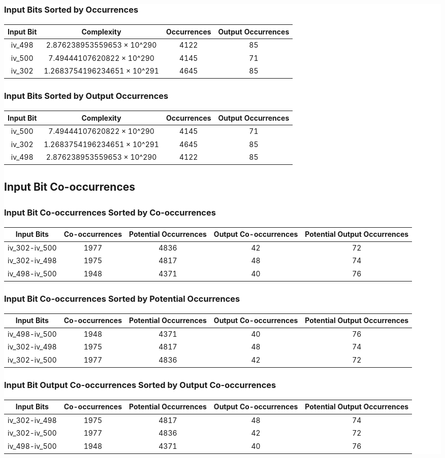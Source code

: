 ### Input Bits Sorted by Occurrences

| Input Bit | Complexity | Occurrences | Output Occurrences |
|:---------:|:----------:|:-----------:|:------------------:|
| iv_498 | 2.876238953559653 × 10^290 | 4122 | 85 |
| iv_500 | 7.49444107620822 × 10^290 | 4145 | 71 |
| iv_302 | 1.2683754196234651 × 10^291 | 4645 | 85 |

### Input Bits Sorted by Output Occurrences

| Input Bit | Complexity | Occurrences | Output Occurrences |
|:---------:|:----------:|:-----------:|:------------------:|
| iv_500 | 7.49444107620822 × 10^290 | 4145 | 71 |
| iv_302 | 1.2683754196234651 × 10^291 | 4645 | 85 |
| iv_498 | 2.876238953559653 × 10^290 | 4122 | 85 |

## Input Bit Co-occurrences

### Input Bit Co-occurrences Sorted by Co-occurrences

| Input Bits | Co-occurrences | Potential Occurrences | Output Co-occurrences | Potential Output Occurrences |
|:----------:|:--------------:|:---------------------:|:---------------------:|:----------------------------:|
| iv_302-iv_500 | 1977 | 4836 | 42 | 72 |
| iv_302-iv_498 | 1975 | 4817 | 48 | 74 |
| iv_498-iv_500 | 1948 | 4371 | 40 | 76 |

### Input Bit Co-occurrences Sorted by Potential Occurrences

| Input Bits | Co-occurrences | Potential Occurrences | Output Co-occurrences | Potential Output Occurrences |
|:----------:|:--------------:|:---------------------:|:---------------------:|:----------------------------:|
| iv_498-iv_500 | 1948 | 4371 | 40 | 76 |
| iv_302-iv_498 | 1975 | 4817 | 48 | 74 |
| iv_302-iv_500 | 1977 | 4836 | 42 | 72 |

### Input Bit Output Co-occurrences Sorted by Output Co-occurrences

| Input Bits | Co-occurrences | Potential Occurrences | Output Co-occurrences | Potential Output Occurrences |
|:----------:|:--------------:|:---------------------:|:---------------------:|:----------------------------:|
| iv_302-iv_498 | 1975 | 4817 | 48 | 74 |
| iv_302-iv_500 | 1977 | 4836 | 42 | 72 |
| iv_498-iv_500 | 1948 | 4371 | 40 | 76 |
